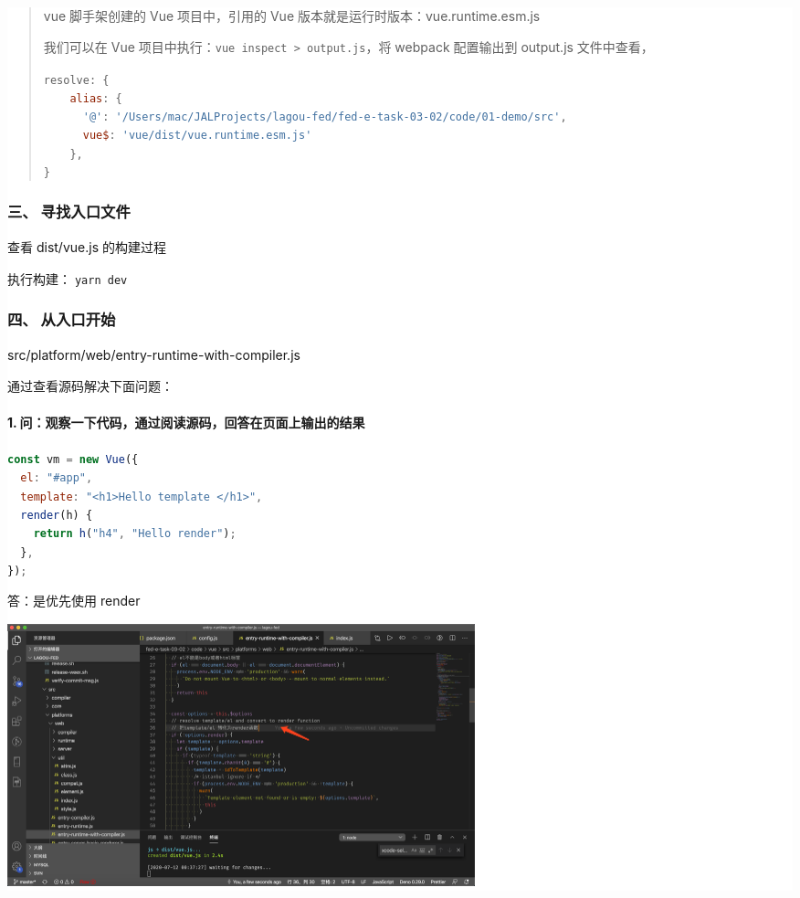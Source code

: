 > vue 脚手架创建的 Vue 项目中，引用的 Vue 版本就是运行时版本：vue.runtime.esm.js
>
> 我们可以在 Vue 项目中执行：`vue inspect > output.js`，将 webpack 配置输出到 output.js 文件中查看，
>
> ```js
> resolve: {
>     alias: {
>       '@': '/Users/mac/JALProjects/lagou-fed/fed-e-task-03-02/code/01-demo/src',
>       vue$: 'vue/dist/vue.runtime.esm.js'
>     },
> }
> ```

### 三、 寻找入口文件

查看 dist/vue.js 的构建过程

执行构建： `yarn dev`

### 四、 从入口开始

src/platform/web/entry-runtime-with-compiler.js

通过查看源码解决下面问题：

#### 1. 问：观察一下代码，通过阅读源码，回答在页面上输出的结果

```js
const vm = new Vue({
  el: "#app",
  template: "<h1>Hello template </h1>",
  render(h) {
    return h("h4", "Hello render");
  },
});
```

答：是优先使用 render

<img src="../images/03-02/01.png" alt="优先使用render的源码" style="zoom:50%;" />
